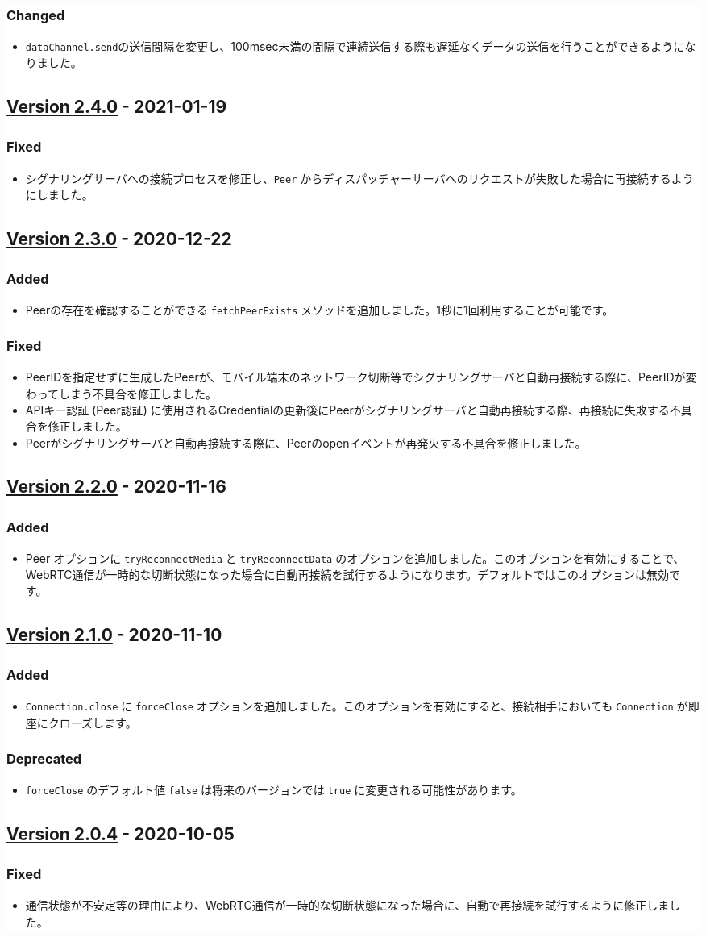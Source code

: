 ### Changed

- `dataChannel.send`の送信間隔を変更し、100msec未満の間隔で連続送信する際も遅延なくデータの送信を行うことができるようになりました。

## [Version 2.4.0](https://github.com/skyway/skyway-android-sdk/releases/tag/v2.4.0) - 2021-01-19

### Fixed

- シグナリングサーバへの接続プロセスを修正し、`Peer` からディスパッチャーサーバへのリクエストが失敗した場合に再接続するようにしました。

## [Version 2.3.0](https://github.com/skyway/skyway-android-sdk/releases/tag/v2.3.0) - 2020-12-22

### Added

- Peerの存在を確認することができる `fetchPeerExists` メソッドを追加しました。1秒に1回利用することが可能です。

### Fixed

- PeerIDを指定せずに生成したPeerが、モバイル端末のネットワーク切断等でシグナリングサーバと自動再接続する際に、PeerIDが変わってしまう不具合を修正しました。
- APIキー認証 (Peer認証) に使用されるCredentialの更新後にPeerがシグナリングサーバと自動再接続する際、再接続に失敗する不具合を修正しました。
- Peerがシグナリングサーバと自動再接続する際に、Peerのopenイベントが再発火する不具合を修正しました。

## [Version 2.2.0](https://github.com/skyway/skyway-android-sdk/releases/tag/v2.2.0) - 2020-11-16

### Added

- Peer オプションに `tryReconnectMedia` と `tryReconnectData` のオプションを追加しました。このオプションを有効にすることで、WebRTC通信が一時的な切断状態になった場合に自動再接続を試行するようになります。デフォルトではこのオプションは無効です。

## [Version 2.1.0](https://github.com/skyway/skyway-android-sdk/releases/tag/v2.1.0) - 2020-11-10

### Added
- `Connection.close` に `forceClose` オプションを追加しました。このオプションを有効にすると、接続相手においても `Connection` が即座にクローズします。

### Deprecated
- `forceClose` のデフォルト値 `false` は将来のバージョンでは `true` に変更される可能性があります。

## [Version 2.0.4](https://github.com/skyway/skyway-android-sdk/releases/tag/v2.0.4) - 2020-10-05

### Fixed

- 通信状態が不安定等の理由により、WebRTC通信が一時的な切断状態になった場合に、自動で再接続を試行するように修正しました。

